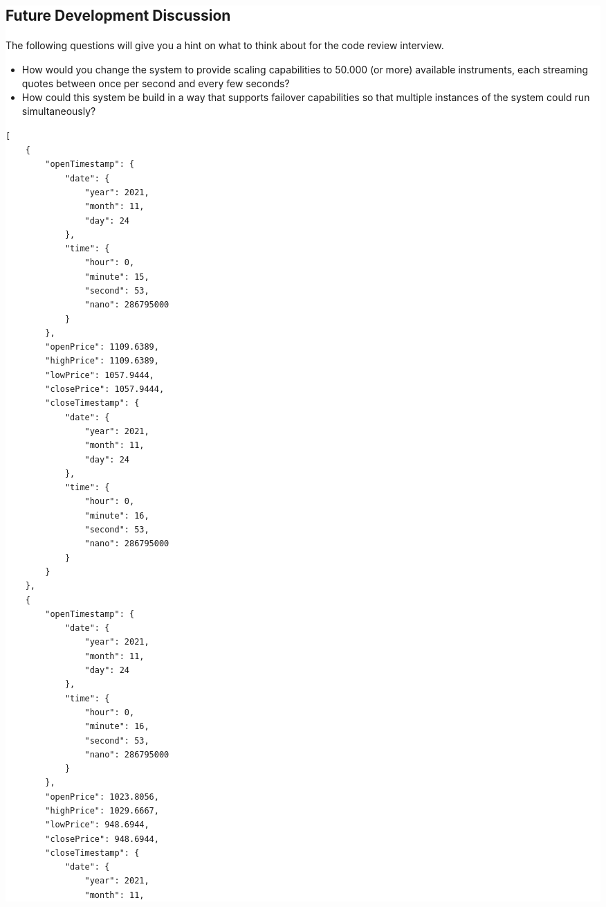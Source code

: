 ## Future Development Discussion
The following questions will give you a hint on what to think about for the code review interview.

- How would you change the system to provide scaling capabilities to 50.000 (or more) available instruments, each streaming quotes between once per second and every few seconds?
- How could this system be build in a way that supports failover capabilities so that multiple instances of the system could run simultaneously?

```
[
    {
        "openTimestamp": {
            "date": {
                "year": 2021,
                "month": 11,
                "day": 24
            },
            "time": {
                "hour": 0,
                "minute": 15,
                "second": 53,
                "nano": 286795000
            }
        },
        "openPrice": 1109.6389,
        "highPrice": 1109.6389,
        "lowPrice": 1057.9444,
        "closePrice": 1057.9444,
        "closeTimestamp": {
            "date": {
                "year": 2021,
                "month": 11,
                "day": 24
            },
            "time": {
                "hour": 0,
                "minute": 16,
                "second": 53,
                "nano": 286795000
            }
        }
    },
    {
        "openTimestamp": {
            "date": {
                "year": 2021,
                "month": 11,
                "day": 24
            },
            "time": {
                "hour": 0,
                "minute": 16,
                "second": 53,
                "nano": 286795000
            }
        },
        "openPrice": 1023.8056,
        "highPrice": 1029.6667,
        "lowPrice": 948.6944,
        "closePrice": 948.6944,
        "closeTimestamp": {
            "date": {
                "year": 2021,
                "month": 11,
```